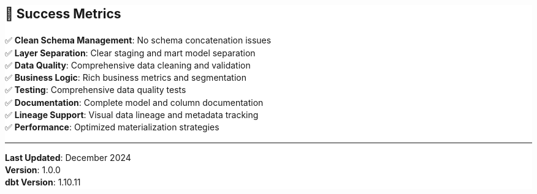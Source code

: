 ## 🎯 Success Metrics

✅ **Clean Schema Management**: No schema concatenation issues  
✅ **Layer Separation**: Clear staging and mart model separation  
✅ **Data Quality**: Comprehensive data cleaning and validation  
✅ **Business Logic**: Rich business metrics and segmentation  
✅ **Testing**: Comprehensive data quality tests  
✅ **Documentation**: Complete model and column documentation  
✅ **Lineage Support**: Visual data lineage and metadata tracking  
✅ **Performance**: Optimized materialization strategies  

---

**Last Updated**: December 2024  
**Version**: 1.0.0  
**dbt Version**: 1.10.11
